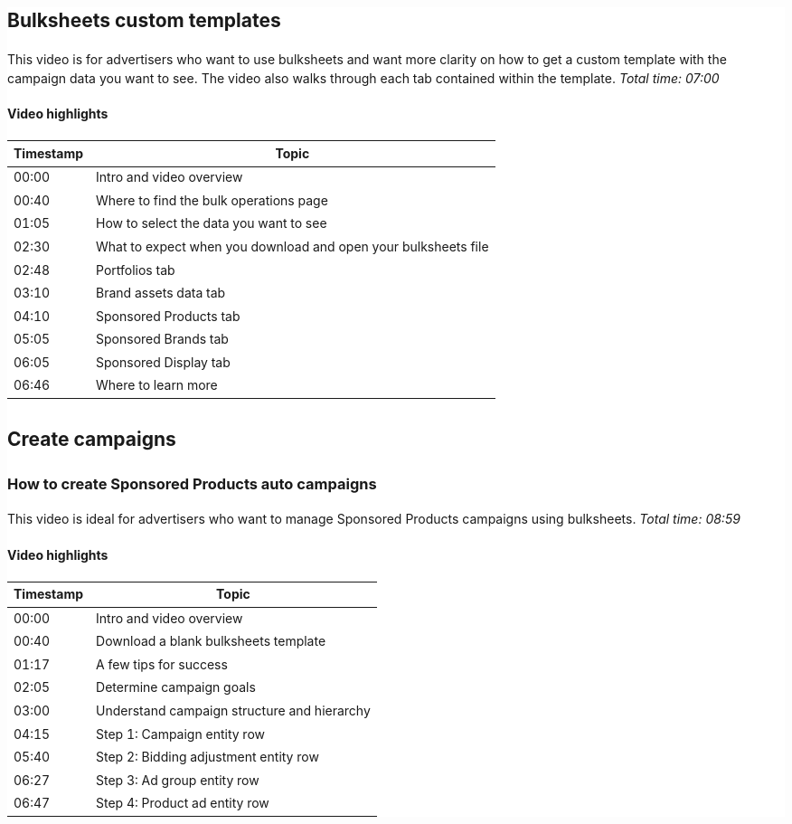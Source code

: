 <iframe sandbox="allow-scripts allow-same-origin" width="560" height="315" src="https://www.youtube.com/embed/MWrByUA-bZo" title="YouTube video player" frameborder="0" allowfullscreen></iframe>


## Bulksheets custom templates 

This video is for advertisers who want to use bulksheets and want more clarity on how to get a custom template with the campaign data you want to see. The video also walks through each tab contained within the template. 
*Total time: 07:00*

#### Video highlights

|Timestamp	|Topic	|
|---	|---	|
|00:00	|Intro and video overview	|
|00:40	|Where to find the bulk operations page	|
|01:05	|How to select the data you want to see	|
|02:30	|What to expect when you download and open your bulksheets file	|
|02:48	|Portfolios tab	|
|03:10	|Brand assets data tab	|
|04:10	|Sponsored Products tab	|
|05:05	|Sponsored Brands tab	|
|06:05	|Sponsored Display tab	|
|06:46	|Where to learn more	|

<iframe sandbox="allow-scripts allow-same-origin" width="560" height="315" src="https://www.youtube.com/embed/mHl8eW8IJKM" title="YouTube video player" frameborder="0" allowfullscreen></iframe>


## Create campaigns

### How to create Sponsored Products auto campaigns 

This video is ideal for advertisers who want to manage Sponsored Products campaigns using bulksheets. 
*Total time: 08:59* 

#### Video highlights

|Timestamp	|Topic	|
|---	|---	|
|00:00	|Intro and video overview	|
|00:40	|Download a blank bulksheets template	|
|01:17	|A few tips for success	|
|02:05	|Determine campaign goals	|
|03:00	|Understand campaign structure and hierarchy	|
|04:15	|Step 1: Campaign entity row	|
|05:40	|Step 2: Bidding adjustment entity row	|
|06:27	|Step 3: Ad group entity row	|
|06:47	|Step 4: Product ad entity row	|